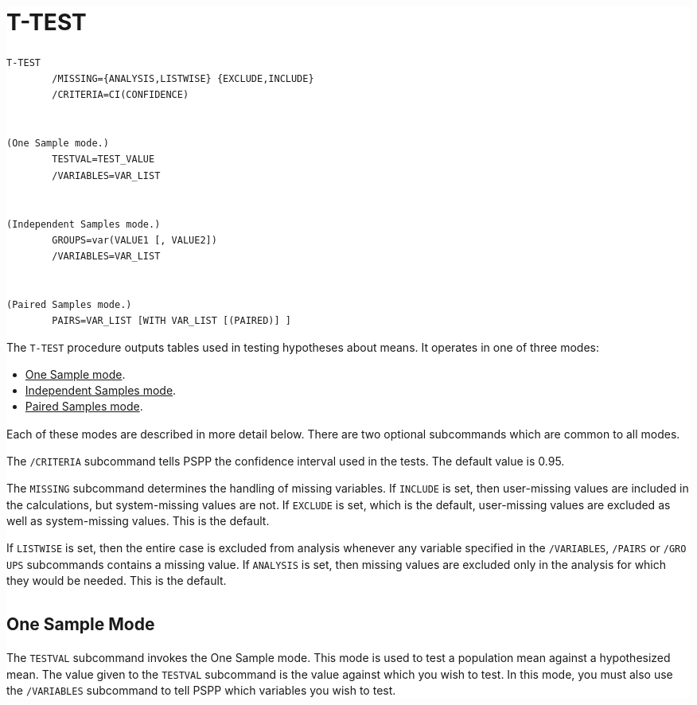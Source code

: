 # T-TEST

```
T-TEST
        /MISSING={ANALYSIS,LISTWISE} {EXCLUDE,INCLUDE}
        /CRITERIA=CI(CONFIDENCE)


(One Sample mode.)
        TESTVAL=TEST_VALUE
        /VARIABLES=VAR_LIST


(Independent Samples mode.)
        GROUPS=var(VALUE1 [, VALUE2])
        /VARIABLES=VAR_LIST


(Paired Samples mode.)
        PAIRS=VAR_LIST [WITH VAR_LIST [(PAIRED)] ]
```

The `T-TEST` procedure outputs tables used in testing hypotheses
about means.  It operates in one of three modes:
- [One Sample mode](#one-sample-mode).
- [Independent Samples mode](#independent-samples-mode).
- [Paired Samples mode](#paired-samples-mode).

Each of these modes are described in more detail below.  There are two
optional subcommands which are common to all modes.

The `/CRITERIA` subcommand tells PSPP the confidence interval used in
the tests.  The default value is 0.95.

The `MISSING` subcommand determines the handling of missing
variables.  If `INCLUDE` is set, then user-missing values are included
in the calculations, but system-missing values are not.  If `EXCLUDE` is
set, which is the default, user-missing values are excluded as well as
system-missing values.  This is the default.

If `LISTWISE` is set, then the entire case is excluded from analysis
whenever any variable specified in the `/VARIABLES`, `/PAIRS` or
`/GROUPS` subcommands contains a missing value.  If `ANALYSIS` is set,
then missing values are excluded only in the analysis for which they
would be needed.  This is the default.

## One Sample Mode

The `TESTVAL` subcommand invokes the One Sample mode.  This mode is used
to test a population mean against a hypothesized mean.  The value given
to the `TESTVAL` subcommand is the value against which you wish to test.
In this mode, you must also use the `/VARIABLES` subcommand to tell PSPP
which variables you wish to test.
